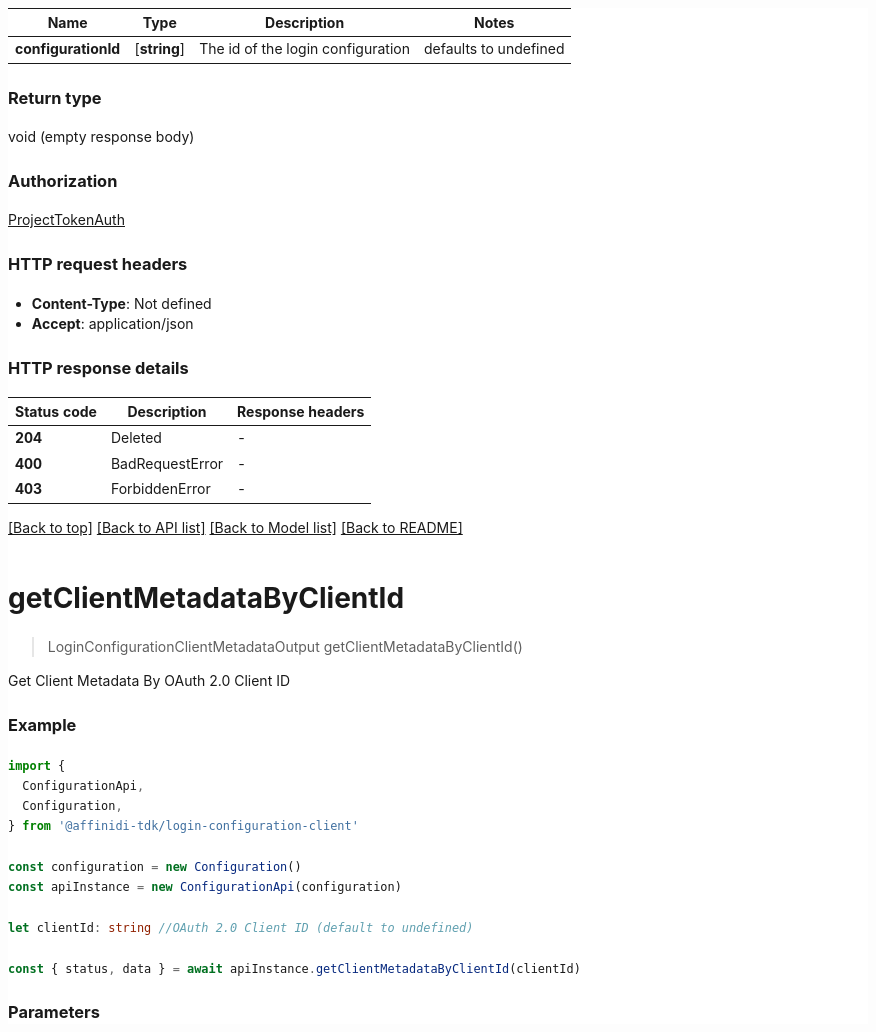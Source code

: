 | Name                | Type         | Description                       | Notes                 |
| ------------------- | ------------ | --------------------------------- | --------------------- |
| **configurationId** | [**string**] | The id of the login configuration | defaults to undefined |

### Return type

void (empty response body)

### Authorization

[ProjectTokenAuth](../README.md#ProjectTokenAuth)

### HTTP request headers

- **Content-Type**: Not defined
- **Accept**: application/json

### HTTP response details

| Status code | Description     | Response headers |
| ----------- | --------------- | ---------------- |
| **204**     | Deleted         | -                |
| **400**     | BadRequestError | -                |
| **403**     | ForbiddenError  | -                |

[[Back to top]](#) [[Back to API list]](../README.md#documentation-for-api-endpoints) [[Back to Model list]](../README.md#documentation-for-models) [[Back to README]](../README.md)

# **getClientMetadataByClientId**

> LoginConfigurationClientMetadataOutput getClientMetadataByClientId()

Get Client Metadata By OAuth 2.0 Client ID

### Example

```typescript
import {
  ConfigurationApi,
  Configuration,
} from '@affinidi-tdk/login-configuration-client'

const configuration = new Configuration()
const apiInstance = new ConfigurationApi(configuration)

let clientId: string //OAuth 2.0 Client ID (default to undefined)

const { status, data } = await apiInstance.getClientMetadataByClientId(clientId)
```

### Parameters

